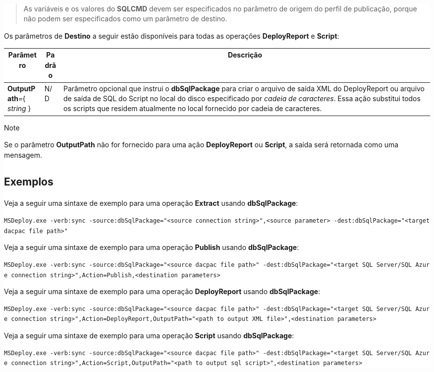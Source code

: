 > As variáveis e os valores do **SQLCMD** devem ser especificados no parâmetro de origem do perfil de publicação, porque não podem ser especificados como um parâmetro de destino.  
  
Os parâmetros de **Destino** a seguir estão disponíveis para todas as operações **DeployReport** e **Script**:  
  
|Parâmetro|Padrão|Descrição|  
|-------------|-----------|---------------|  
|**OutputPath**={ *string* }|N/D|Parâmetro opcional que instrui o **dbSqlPackage** para criar o arquivo de saída XML do DeployReport ou arquivo de saída de SQL do Script no local do disco especificado por *cadeia de caracteres*. Essa ação substitui todos os scripts que residem atualmente no local fornecido por cadeia de caracteres.|  
  
> [!NOTE]  
> Se o parâmetro **OutputPath** não for fornecido para uma ação **DeployReport** ou **Script**, a saída será retornada como uma mensagem.  
  
## <a name="examples"></a>Exemplos  
Veja a seguir uma sintaxe de exemplo para uma operação **Extract** usando **dbSqlPackage**:  
  
```  
MSDeploy.exe -verb:sync -source:dbSqlPackage="<source connection string>",<source parameter> -dest:dbSqlPackage="<target dacpac file path>"  
```  
  
Veja a seguir uma sintaxe de exemplo para uma operação **Publish** usando **dbSqlPackage**:  
  
```  
MSDeploy.exe -verb:sync -source:dbSqlPackage="<source dacpac file path>" -dest:dbSqlPackage="<target SQL Server/SQL Azure connection string>",Action=Publish,<destination parameters>  
```  
  
Veja a seguir uma sintaxe de exemplo para uma operação **DeployReport** usando **dbSqlPackage**:  
  
```  
MSDeploy.exe -verb:sync -source:dbSqlPackage="<source dacpac file path>" -dest:dbSqlPackage="<target SQL Server/SQL Azure connection string>",Action=DeployReport,OutputPath="<path to output XML file>",<destination parameters>  
```  
  
Veja a seguir uma sintaxe de exemplo para uma operação **Script** usando **dbSqlPackage**:  
  
```  
MSDeploy.exe -verb:sync -source:dbSqlPackage="<source dacpac file path>" -dest:dbSqlPackage="<target SQL Server/SQL Azure connection string>",Action=Script,OutputPath="<path to output sql script>",<destination parameters>  
```  
  
